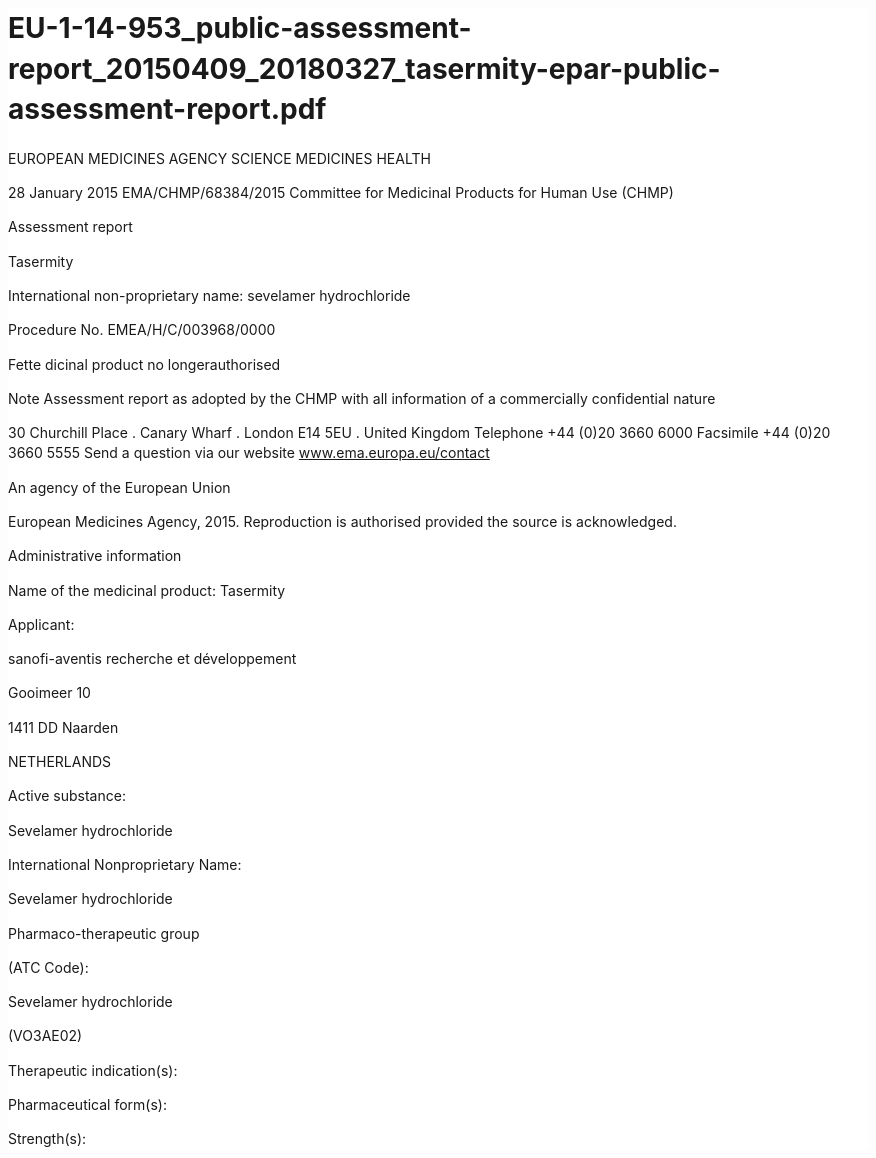 # EU-1-14-953_public-assessment-report_20150409_20180327_tasermity-epar-public-assessment-report.pdf

EUROPEAN MEDICINES AGENCY SCIENCE MEDICINES HEALTH

28 January 2015 EMA/CHMP/68384/2015 Committee for Medicinal Products for Human Use (CHMP)

Assessment report

Tasermity

International non-proprietary name: sevelamer hydrochloride

Procedure No. EMEA/H/C/003968/0000

Fette dicinal product no longerauthorised

Note Assessment report as adopted by the CHMP with all information of a commercially confidential nature

30 Churchill Place . Canary Wharf . London E14 5EU . United Kingdom Telephone +44 (0)20 3660 6000 Facsimile +44 (0)20 3660 5555 Send a question via our website www.ema.europa.eu/contact

An agency of the European Union

European Medicines Agency, 2015. Reproduction is authorised provided the source is acknowledged.

Administrative information

Name of the medicinal product: Tasermity

Applicant:

sanofi-aventis recherche et développement

Gooimeer 10

1411 DD Naarden

NETHERLANDS

Active substance:

Sevelamer hydrochloride

International Nonproprietary Name:

Sevelamer hydrochloride

Pharmaco-therapeutic group

(ATC Code):

Sevelamer hydrochloride

(VO3AE02)

Therapeutic indication(s):

Pharmaceutical form(s):

Strength(s):
